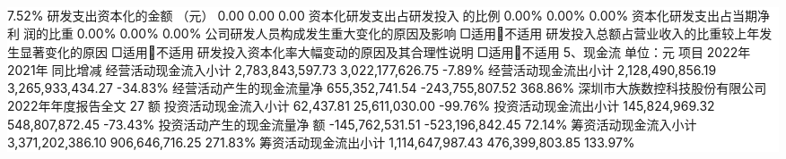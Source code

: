 7.52%
研发支出资本化的金额
（元）
0.00
0.00
0.00
资本化研发支出占研发投入
的比例
0.00%
0.00%
0.00%
资本化研发支出占当期净利
润的比重
0.00%
0.00%
0.00%
公司研发人员构成发生重大变化的原因及影响
□适用不适用
研发投入总额占营业收入的比重较上年发生显著变化的原因
□适用不适用
研发投入资本化率大幅变动的原因及其合理性说明
□适用不适用
5、现金流
单位：元
项目
2022年
2021年
同比增减
经营活动现金流入小计
2,783,843,597.73
3,022,177,626.75
-7.89%
经营活动现金流出小计
2,128,490,856.19
3,265,933,434.27
-34.83%
经营活动产生的现金流量净
655,352,741.54
-243,755,807.52
368.86%
深圳市大族数控科技股份有限公司2022年年度报告全文
27
额
投资活动现金流入小计
62,437.81
25,611,030.00
-99.76%
投资活动现金流出小计
145,824,969.32
548,807,872.45
-73.43%
投资活动产生的现金流量净
额
-145,762,531.51
-523,196,842.45
72.14%
筹资活动现金流入小计
3,371,202,386.10
906,646,716.25
271.83%
筹资活动现金流出小计
1,114,647,987.43
476,399,803.85
133.97%